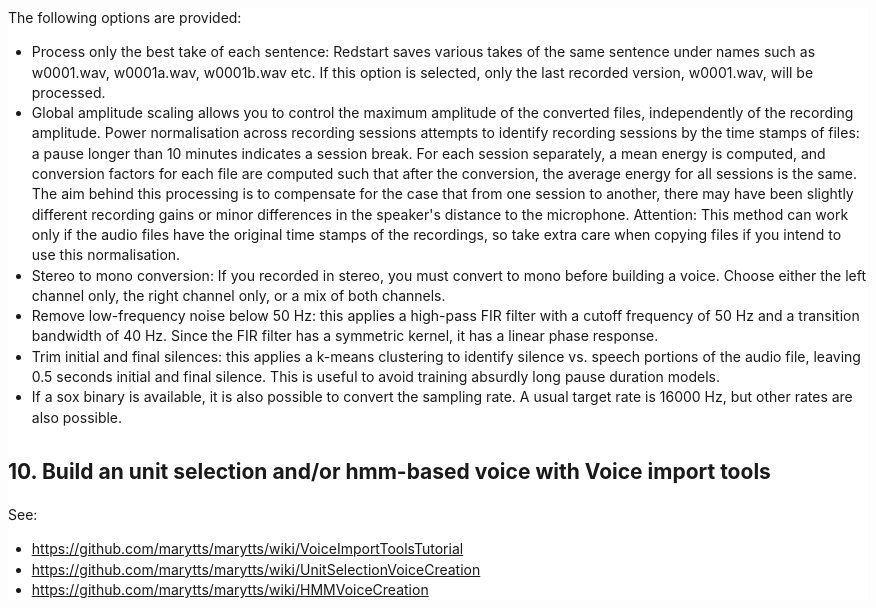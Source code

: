 The following options are provided:

 * Process only the best take of each sentence: Redstart saves various takes of the same sentence under names such as w0001.wav, w0001a.wav, w0001b.wav etc. If this option is selected, only the last recorded version, w0001.wav, will be processed.
 * Global amplitude scaling allows you to control the maximum amplitude of the converted files, independently of the recording amplitude. Power normalisation across recording sessions attempts to identify recording sessions by the time stamps of files: a pause longer than 10 minutes indicates a session break. For each session separately, a mean energy is computed, and conversion factors for each file are computed such that after the conversion, the average energy for all sessions is the same. The aim behind this processing is to compensate for the case that from one session to another, there may have been slightly different recording gains or minor differences in the speaker's distance to the microphone. Attention: This method can work only if the audio files have the original time stamps of the recordings, so take extra care when copying files if you intend to use this normalisation.
 * Stereo to mono conversion: If you recorded in stereo, you must convert to mono before building a voice. Choose either the left channel only, the right channel only, or a mix of both channels.
 * Remove low-frequency noise below 50 Hz: this applies a high-pass FIR filter with a cutoff frequency of 50 Hz and a transition bandwidth of 40 Hz. Since the FIR filter has a symmetric kernel, it has a linear phase response.
 * Trim initial and final silences: this applies a k-means clustering to identify silence vs. speech portions of the audio file, leaving 0.5 seconds initial and final silence. This is useful to avoid training absurdly long pause duration models.
 * If a sox binary is available, it is also possible to convert the sampling rate. A usual target rate is 16000 Hz, but other rates are also possible.

## 10. Build an unit selection and/or hmm-based voice with Voice import tools

See:

 * https://github.com/marytts/marytts/wiki/VoiceImportToolsTutorial
 * https://github.com/marytts/marytts/wiki/UnitSelectionVoiceCreation
 * https://github.com/marytts/marytts/wiki/HMMVoiceCreation
 